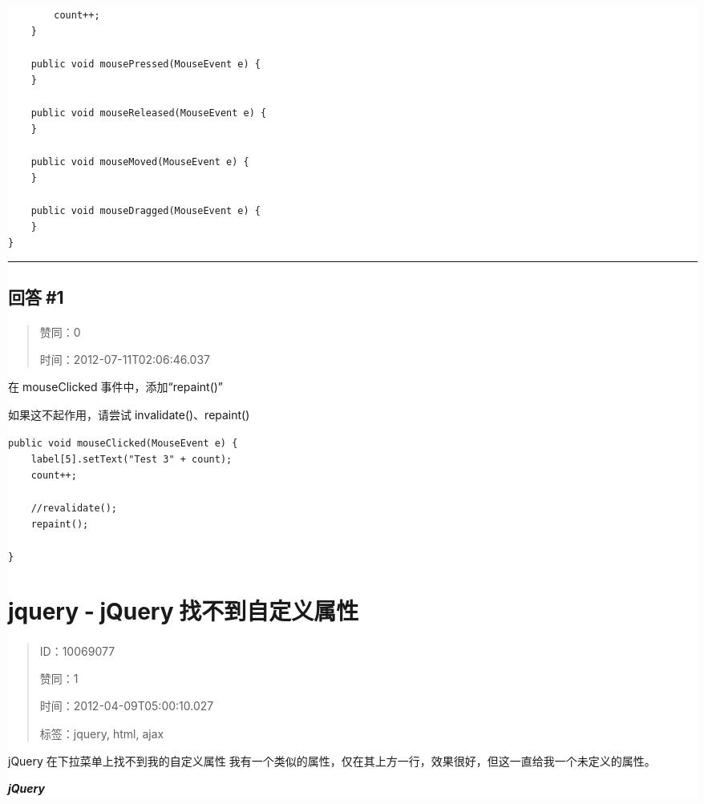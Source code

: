 ```
        count++;
    }

    public void mousePressed(MouseEvent e) {  
    }

    public void mouseReleased(MouseEvent e) { 
    }

    public void mouseMoved(MouseEvent e) {
    }

    public void mouseDragged(MouseEvent e) {  
    }
} 
```

* * *

## 回答 #1

> 赞同：0
> 
> 时间：2012-07-11T02:06:46.037

在 mouseClicked 事件中，添加“repaint()”

如果这不起作用，请尝试 invalidate()、repaint()

```
public void mouseClicked(MouseEvent e) {
    label[5].setText("Test 3" + count);
    count++;

    //revalidate();
    repaint();

} 
```

# jquery - jQuery 找不到自定义属性

> ID：10069077
> 
> 赞同：1
> 
> 时间：2012-04-09T05:00:10.027
> 
> 标签：jquery, html, ajax

jQuery 在下拉菜单上找不到我的自定义属性 我有一个类似的属性，仅在其上方一行，效果很好，但这一直给我一个未定义的属性。

***jQuery***
